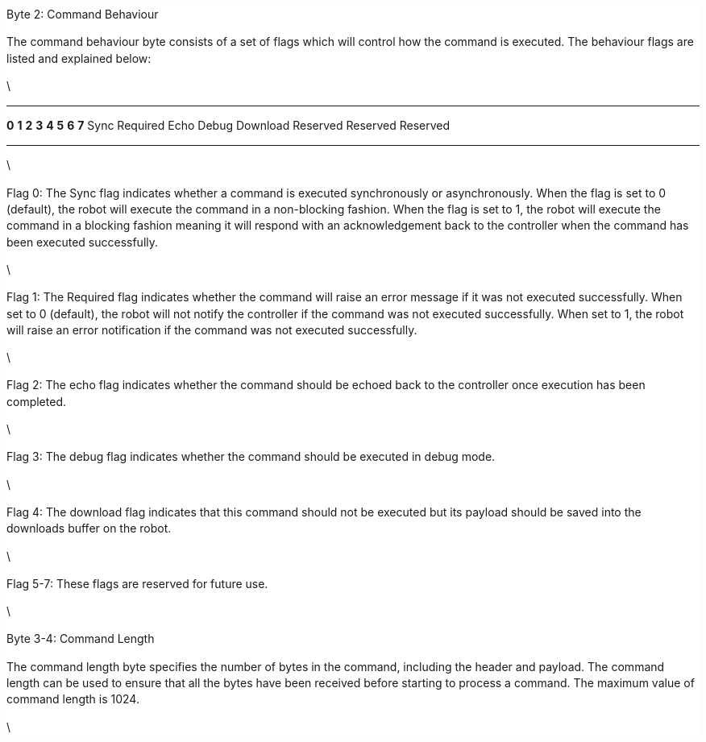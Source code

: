Byte 2: Command Behaviour

The command behaviour byte consists of a set of flags which will control
how the command is executed. The behaviour flags are listed and
explained below:

\

  ------- ---------- ------- ------- ---------- ---------- ---------- ----------
  **0**   **1**      **2**   **3**   **4**      **5**      **6**      **7**
  Sync    Required   Echo    Debug   Download   Reserved   Reserved   Reserved
  ------- ---------- ------- ------- ---------- ---------- ---------- ----------

\

Flag 0: The Sync flag indicates whether a command is executed
synchronously or asynchronously. When the flag is set to 0 (default),
the robot will execute the command in a non-blocking fashion. When the
flag is set to 1, the robot will execute the command in a blocking
fashion meaning it will respond with an acknowledgement back to the
controller when the command has been executed successfully.

\

Flag 1: The Required flag indicates whether the command will raise an
error message if it was not executed successfully. When set to 0
(default), the robot will not notify the controller if the command was
not executed successfully. When set to 1, the robot will raise an error
notification if the command was not executed successfully.

\

Flag 2: The echo flag indicates whether the command should be echoed
back to the controller once execution has been completed.

\

Flag 3: The debug flag indicates whether the command should be executed
in debug mode.

\

Flag 4: The download flag indicates that this command should not be
executed but its payload should be saved into the downloads buffer on
the robot.

\

Flag 5-7: These flags are reserved for future use.

\

Byte 3-4: Command Length

The command length byte specifies the number of bytes in the command,
including the header and payload. The command length can be used to
ensure that all the bytes have been received before starting to process
a command. The maximum value of command length is 1024.

\
